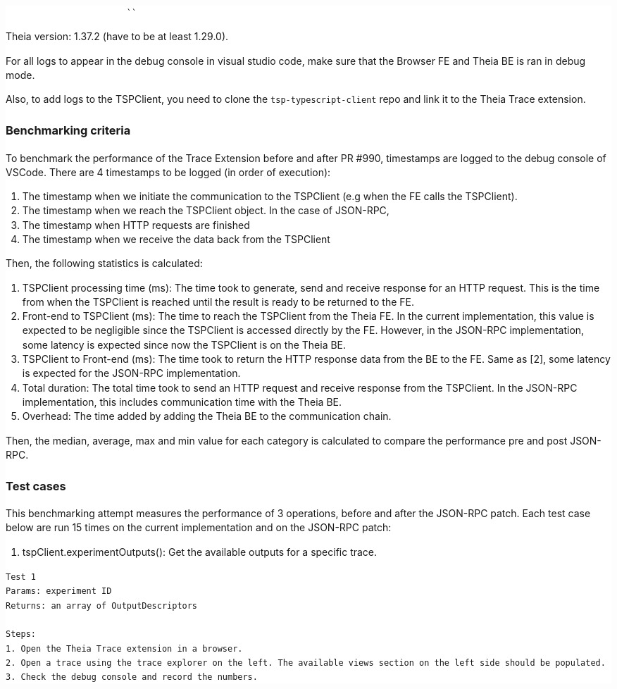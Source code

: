```text
                        ``
```

Theia version: 1.37.2 (have to be at least 1.29.0).

For all logs to appear in the debug console in visual studio code, make sure that the Browser FE and Theia BE is ran in debug mode.

Also, to add logs to the TSPClient, you need to clone the `tsp-typescript-client` repo and link it to the Theia Trace extension.

### Benchmarking criteria

To benchmark the performance of the Trace Extension before and after PR #990, timestamps are logged to the debug console of VSCode. There are 4 timestamps to be logged (in order of execution):

1. The timestamp when we initiate the communication to the TSPClient (e.g when the FE calls the TSPClient).
2. The timestamp when we reach the TSPClient object. In the case of JSON-RPC, 
3. The timestamp when HTTP requests are finished
4. The timestamp when we receive the data back from the TSPClient

Then, the following statistics is calculated:

1. TSPClient processing time (ms): The time took to generate, send and receive response for an HTTP request. This is the time from when the TSPClient is reached until the result is ready to be returned to the FE.
2. Front-end to TSPClient (ms): The time to reach the TSPClient from the Theia FE. In the current implementation, this value is expected to be negligible since the TSPClient is accessed directly by the FE. However, in the JSON-RPC implementation, some latency is expected since now the TSPClient is on the Theia BE.
3. TSPClient to Front-end (ms): The time took to return the HTTP response data from the BE to the FE. Same as [2], some latency is expected for the JSON-RPC implementation.
4. Total duration: The total time took to send an HTTP request and receive response from the TSPClient. In the JSON-RPC implementation, this includes communication time with the Theia BE.
5. Overhead: The time added by adding the Theia BE to the communication chain.

Then, the median, average, max and min value for each category is calculated to compare the performance pre and post JSON-RPC.

### Test cases

This benchmarking attempt measures the performance of 3 operations, before and after the JSON-RPC patch. Each test case below are run 15 times on the current implementation and on the JSON-RPC patch:

1. tspClient.experimentOutputs(): Get the available outputs for a specific trace.

```text
Test 1
Params: experiment ID
Returns: an array of OutputDescriptors

Steps:
1. Open the Theia Trace extension in a browser.
2. Open a trace using the trace explorer on the left. The available views section on the left side should be populated.
3. Check the debug console and record the numbers.
```
